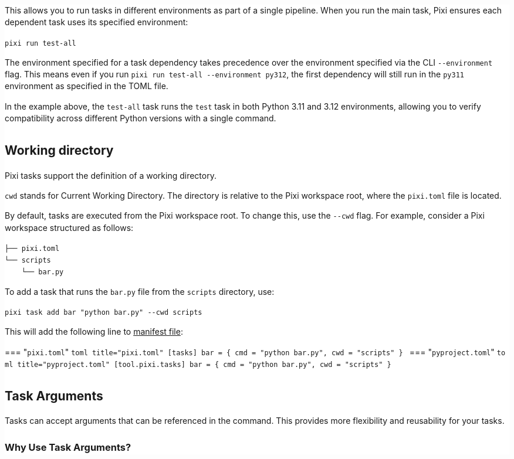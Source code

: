 This allows you to run tasks in different environments as part of a single pipeline.
When you run the main task, Pixi ensures each dependent task uses its specified environment:

```shell
pixi run test-all
```

The environment specified for a task dependency takes precedence over the environment specified via the CLI `--environment` flag. This means even if you run `pixi run test-all --environment py312`, the first dependency will still run in the `py311` environment as specified in the TOML file.

In the example above, the `test-all` task runs the `test` task in both Python 3.11 and 3.12 environments, allowing you to verify compatibility across different Python versions with a single command.

## Working directory

Pixi tasks support the definition of a working directory.

`cwd` stands for Current Working Directory.
The directory is relative to the Pixi workspace root, where the `pixi.toml` file is located.

By default, tasks are executed from the Pixi workspace root.
To change this, use the `--cwd` flag.
For example, consider a Pixi workspace structured as follows:

```shell
├── pixi.toml
└── scripts
    └── bar.py
```

To add a task that runs the `bar.py` file from the `scripts` directory, use:

```shell
pixi task add bar "python bar.py" --cwd scripts
```

This will add the following line to [manifest file](../reference/pixi_manifest.md):

=== "`pixi.toml`"
    ```toml title="pixi.toml"
    [tasks]
    bar = { cmd = "python bar.py", cwd = "scripts" }
    ```
=== "`pyproject.toml`"
    ```toml title="pyproject.toml"
    [tool.pixi.tasks]
    bar = { cmd = "python bar.py", cwd = "scripts" }
    ```

## Task Arguments

Tasks can accept arguments that can be referenced in the command. This provides more flexibility and reusability for your tasks.

### Why Use Task Arguments?
